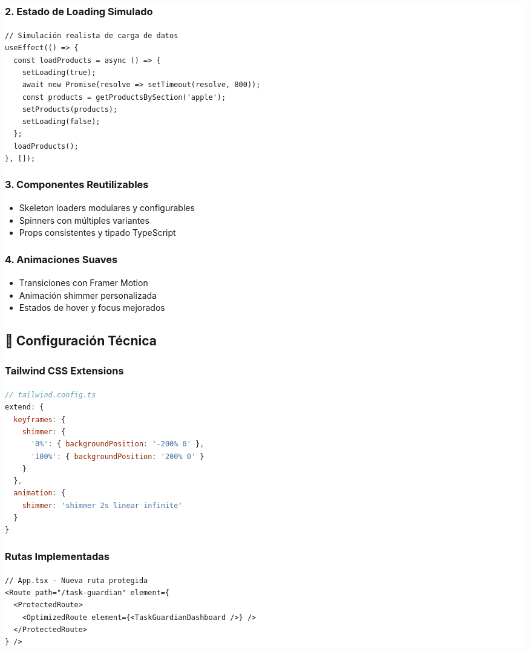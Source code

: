 ### 2. Estado de Loading Simulado
```tsx
// Simulación realista de carga de datos
useEffect(() => {
  const loadProducts = async () => {
    setLoading(true);
    await new Promise(resolve => setTimeout(resolve, 800));
    const products = getProductsBySection('apple');
    setProducts(products);
    setLoading(false);
  };
  loadProducts();
}, []);
```

### 3. Componentes Reutilizables
- Skeleton loaders modulares y configurables
- Spinners con múltiples variantes
- Props consistentes y tipado TypeScript

### 4. Animaciones Suaves
- Transiciones con Framer Motion
- Animación shimmer personalizada
- Estados de hover y focus mejorados

## 🔧 Configuración Técnica

### Tailwind CSS Extensions
```javascript
// tailwind.config.ts
extend: {
  keyframes: {
    shimmer: {
      '0%': { backgroundPosition: '-200% 0' },
      '100%': { backgroundPosition: '200% 0' }
    }
  },
  animation: {
    shimmer: 'shimmer 2s linear infinite'
  }
}
```

### Rutas Implementadas
```tsx
// App.tsx - Nueva ruta protegida
<Route path="/task-guardian" element={
  <ProtectedRoute>
    <OptimizedRoute element={<TaskGuardianDashboard />} />
  </ProtectedRoute>
} />
```
